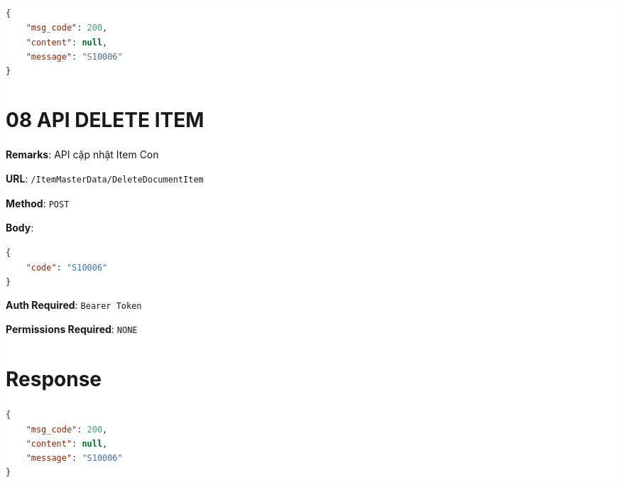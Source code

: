 ```json
{
    "msg_code": 200,
    "content": null,
    "message": "S10006"
}
```

# 08 API DELETE ITEM

**Remarks**: API cập nhật Item Con

**URL**: `/ItemMasterData/DeleteDocumentItem`

**Method**: `POST`

**Body**:
```json
{
    "code": "S10006"
}
```

**Auth Required**: `Bearer Token`

**Permissions Required**: `NONE`

# Response 

```json
{
    "msg_code": 200,
    "content": null,
    "message": "S10006"
}
```